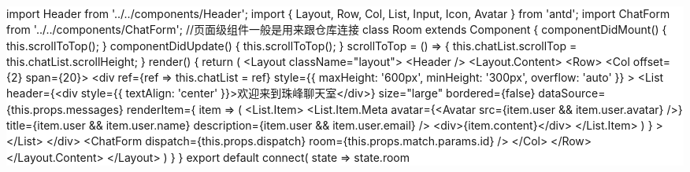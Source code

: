 <span class="hljs-keyword">import</span> Header <span class="hljs-keyword">from</span> <span class="hljs-string">&apos;../../components/Header&apos;</span>;
<span class="hljs-keyword">import</span> { Layout, Row, Col, List, Input, Icon, Avatar } <span class="hljs-keyword">from</span> <span class="hljs-string">&apos;antd&apos;</span>;
<span class="hljs-keyword">import</span> ChatForm <span class="hljs-keyword">from</span> <span class="hljs-string">&apos;../../components/ChatForm&apos;</span>;
<span class="hljs-comment">//&#x9875;&#x9762;&#x7EA7;&#x7EC4;&#x4EF6;&#x4E00;&#x822C;&#x662F;&#x7528;&#x6765;&#x8DDF;&#x4ED3;&#x5E93;&#x8FDE;&#x63A5; </span>
<span class="hljs-class"><span class="hljs-keyword">class</span> <span class="hljs-title">Room</span> <span class="hljs-keyword">extends</span> <span class="hljs-title">Component</span> </span>{
    componentDidMount() {
        <span class="hljs-keyword">this</span>.scrollToTop();
    }
    componentDidUpdate() {
        <span class="hljs-keyword">this</span>.scrollToTop();
    }
    scrollToTop = <span class="hljs-function"><span class="hljs-params">()</span> =&gt;</span> {
        <span class="hljs-keyword">this</span>.chatList.scrollTop = <span class="hljs-keyword">this</span>.chatList.scrollHeight;
    }
    render() {
        <span class="hljs-keyword">return</span> (
            &lt;Layout className=&quot;layout&quot;&gt;
                &lt;Header /&gt;
                &lt;Layout.Content&gt;
                    &lt;Row&gt;
                        &lt;Col offset={2} span={20}&gt;
                            &lt;div
                                ref={ref =&gt; this.chatList = ref}
                                style={{ maxHeight: &apos;600px&apos;, minHeight: &apos;300px&apos;, overflow: &apos;auto&apos; }}
                            &gt;
                                &lt;List
                                    header={&lt;div style={{ textAlign: &apos;center&apos; }}&gt;&#x6B22;&#x8FCE;&#x6765;&#x5230;&#x73E0;&#x5CF0;&#x804A;&#x5929;&#x5BA4;&lt;/div&gt;}
                                    size=&quot;large&quot;
                                    bordered={false}
                                    dataSource={this.props.messages}
                                    renderItem={
                                        item =&gt; (
                                            &lt;List.Item&gt;
                                                &lt;List.Item.Meta
                                                    avatar={&lt;Avatar src={item.user &amp;&amp; item.user.avatar} /&gt;}
                                                    title={item.user &amp;&amp; item.user.name}
                                                    description={item.user &amp;&amp; item.user.email}
                                                /&gt;
                                                &lt;div&gt;{item.content}&lt;/div&gt;
                                            &lt;/List.Item&gt;
                                        )
                                    }
                                &gt;
                                &lt;/List&gt;
                            &lt;/div&gt;
                            &lt;ChatForm
                                dispatch={this.props.dispatch}
                                room={this.props.match.params.id} /&gt;
                        &lt;/Col&gt;
                    &lt;/Row&gt;
                &lt;/Layout.Content&gt;
            &lt;/Layout&gt;
        )
    }
}
export default connect(
    state =&gt; state.room